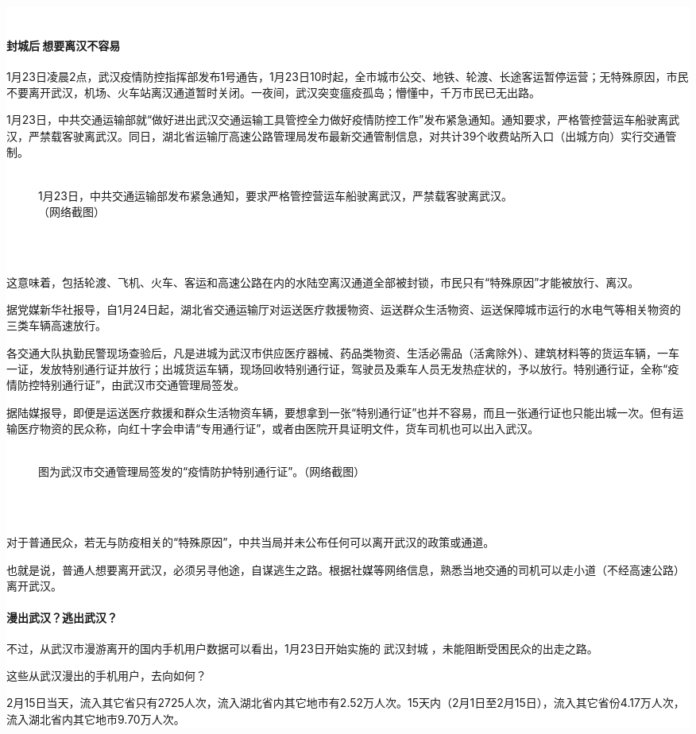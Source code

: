  </figure><br/>
 <h4>
  封城后 想要离汉不容易
 </h4>
 <p>
  1月23日凌晨2点，武汉疫情防控指挥部发布1号通告，1月23日10时起，全市城市公交、地铁、轮渡、长途客运暂停运营；无特殊原因，市民不要离开武汉，机场、火车站离汉通道暂时关闭。一夜间，武汉突变瘟疫孤岛；懵懂中，千万市民已无出路。
 </p>
 <p>
  1月23日，中共交通运输部就“做好进出武汉交通运输工具管控全力做好疫情防控工作”发布紧急通知。通知要求，严格管控营运车船驶离武汉，严禁载客驶离武汉。同日，湖北省运输厅高速公路管理局发布最新交通管制信息，对共计39个收费站所入口（出城方向）实行交通管制。
 </p>
 <figure class="wp-caption aligncenter" id="attachment_102781155" style="width: 600px">
  <img alt="" class="size-medium wp-image-102781155" src="https://i.ntdtv.com/assets/uploads/2020/02/1ca5c1276971ec3e174a04e158aa81c6-600x342.jpg">
   <br/><figcaption class="wp-caption-text">
    1月23日，中共交通运输部发布紧急通知，要求严格管控营运车船驶离武汉，严禁载客驶离武汉。（网络截图）
   </figcaption><br/>
  </img>
 </figure><br/>
 <p>
  这意味着，包括轮渡、飞机、火车、客运和高速公路在内的水陆空离汉通道全部被封锁，市民只有“特殊原因”才能被放行、离汉。
 </p>
 <p>
  据党媒新华社报导，自1月24日起，湖北省交通运输厅对运送医疗救援物资、运送群众生活物资、运送保障城市运行的水电气等相关物资的三类车辆高速放行。
 </p>
 <p>
  各交通大队执勤民警现场查验后，凡是进城为武汉市供应医疗器械、药品类物资、生活必需品（活禽除外）、建筑材料等的货运车辆，一车一证，发放特别通行证并放行；出城货运车辆，现场回收特别通行证，驾驶员及乘车人员无发热症状的，予以放行。特别通行证，全称“疫情防控特别通行证”，由武汉市交通管理局签发。
 </p>
 <p>
  据陆媒报导，即便是运送医疗救援和群众生活物资车辆，要想拿到一张“特别通行证”也并不容易，而且一张通行证也只能出城一次。但有运输医疗物资的民众称，向红十字会申请“专用通行证”，或者由医院开具证明文件，货车司机也可以出入武汉。
 </p>
 <figure class="wp-caption aligncenter" id="attachment_102781156" style="width: 600px">
  <img alt="" class="size-medium wp-image-102781156" src="https://i.ntdtv.com/assets/uploads/2020/02/58582e74717af906b81745ce4265b73b-600x375.jpeg"/>
  <br/><figcaption class="wp-caption-text">
   图为武汉市交通管理局签发的“疫情防护特别通行证”。（网络截图）
  </figcaption><br/>
 </figure><br/>
 <p>
  对于普通民众，若无与防疫相关的“特殊原因”，中共当局并未公布任何可以离开武汉的政策或通道。
 </p>
 <p>
  也就是说，普通人想要离开武汉，必须另寻他途，自谋逃生之路。根据社媒等网络信息，熟悉当地交通的司机可以走小道（不经高速公路）离开武汉。
 </p>
 <h4>
  漫出武汉？逃出武汉？
 </h4>
 <p>
  不过，从武汉市漫游离开的国内手机用户数据可以看出，1月23日开始实施的
  <ok href="https://www.ntdtv.com/gb/武汉封城.htm">
   武汉封城
  </ok>
  ，未能阻断受困民众的出走之路。
 </p>
 <p>
  这些从武汉漫出的手机用户，去向如何？
 </p>
 <p>
  2月15日当天，流入其它省只有2725人次，流入湖北省内其它地市有2.52万人次。15天内（2月1日至2月15日），流入其它省份4.17万人次，流入湖北省内其它地市9.70万人次。
 </p>
 <p>